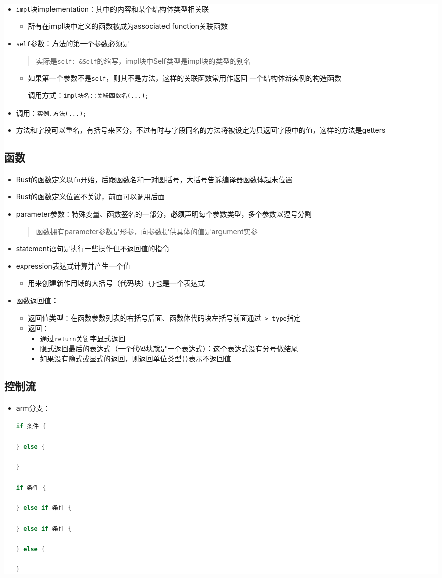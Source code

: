 + `impl`块implementation：其中的内容和某个结构体类型相关联

  + 所有在impl块中定义的函数被成为associated function关联函数

+ `self`参数：方法的第一个参数必须是

  > 实际是`self: &Self`的缩写，impl块中Self类型是impl块的类型的别名 

  + 如果第一个参数不是`self`，则其不是方法，这样的关联函数常用作返回 一个结构体新实例的构造函数

    调用方式：`impl块名::关联函数名(...);`

+ 调用：`实例.方法(...);`

+ 方法和字段可以重名，有括号来区分，不过有时与字段同名的方法将被设定为只返回字段中的值，这样的方法是getters

## 函数

+ Rust的函数定义以`fn`开始，后跟函数名和一对圆括号，大括号告诉编译器函数体起末位置

+ Rust的函数定义位置不关键，前面可以调用后面

+ parameter参数：特殊变量、函数签名的一部分，**必须**声明每个参数类型，多个参数以逗号分割

  > 函数拥有parameter参数是形参，向参数提供具体的值是argument实参

+ statement语句是执行一些操作但不返回值的指令
+ expression表达式计算并产生一个值
  + 用来创建新作用域的大括号（代码块）`{}`也是一个表达式

+ 函数返回值：
  + 返回值类型：在函数参数列表的右括号后面、函数体代码块左括号前面通过`-> type`指定
  + 返回：
    + 通过`return`关键字显式返回
    + 隐式返回最后的表达式（一个代码块就是一个表达式）：这个表达式没有分号做结尾
    + 如果没有隐式或显式的返回，则返回单位类型`()`表示不返回值

## 控制流

+ arm分支：

  ```rust
  if 条件 {
      
  } else {
      
  }
  
  if 条件 {
      
  } else if 条件 {
      
  } else if 条件 {
      
  } else {
      
  }
  ```
